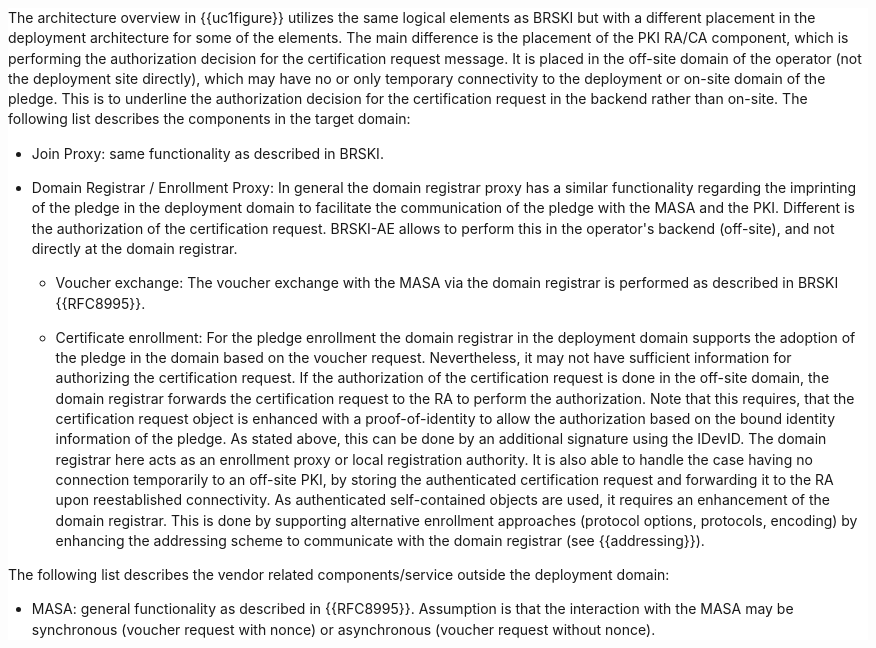 The architecture overview in {{uc1figure}} utilizes
the same logical elements as BRSKI but with a different placement in
the deployment architecture for some of the elements.
The main difference is the placement of the PKI RA/CA component, which
is performing the authorization decision for the certification request
message. It is placed in the off-site domain of the operator (not
the deployment site directly), which may have no or only temporary
connectivity to the deployment or on-site domain of the pledge.
This is to underline the authorization decision for the certification
request in the backend rather than on-site.
The following list describes the components in the target domain:

* Join Proxy: same functionality as described in BRSKI.

* Domain Registrar / Enrollment Proxy: In general the domain
  registrar proxy has a similar functionality regarding the
  imprinting of the pledge in the deployment domain to facilitate
  the communication of the pledge with the MASA and the PKI.
  Different is the authorization of the certification
  request. BRSKI-AE allows to perform this in the operator's
  backend (off-site), and not directly at the domain registrar.

  * Voucher exchange: The voucher exchange with the MASA  via
    the domain registrar is performed as described in BRSKI {{RFC8995}}.

  * Certificate enrollment: For the pledge enrollment the
    domain registrar in the deployment domain supports the
    adoption of the pledge in the domain based on the voucher
    request. Nevertheless, it may not have sufficient
    information for authorizing the certification request.
    If the authorization of the certification request is done
    in the off-site domain, the domain registrar forwards the
    certification request to the RA to perform the authorization.
    Note that this requires, that the certification request object
    is enhanced with a proof-of-identity to allow the authorization
    based on the bound identity information of the pledge. As
    stated above, this can be done by an additional signature
    using the IDevID.
    The domain registrar here acts as an enrollment proxy or
    local registration authority. It is also able to handle the
    case having no connection temporarily to an off-site PKI,
    by storing the authenticated certification request and
    forwarding it to the RA upon reestablished connectivity.
    As authenticated self-contained objects are used, it
    requires an enhancement of the domain registrar. This is
    done by supporting alternative enrollment approaches
    (protocol options, protocols, encoding) by enhancing the
    addressing scheme to communicate with the domain registrar
    (see {{addressing}}).

The following list describes the vendor related components/service
outside the deployment domain:

* MASA: general functionality as described in {{RFC8995}}.
  Assumption is that the interaction with the MASA may be
  synchronous (voucher request with nonce) or asynchronous
  (voucher request without nonce).
